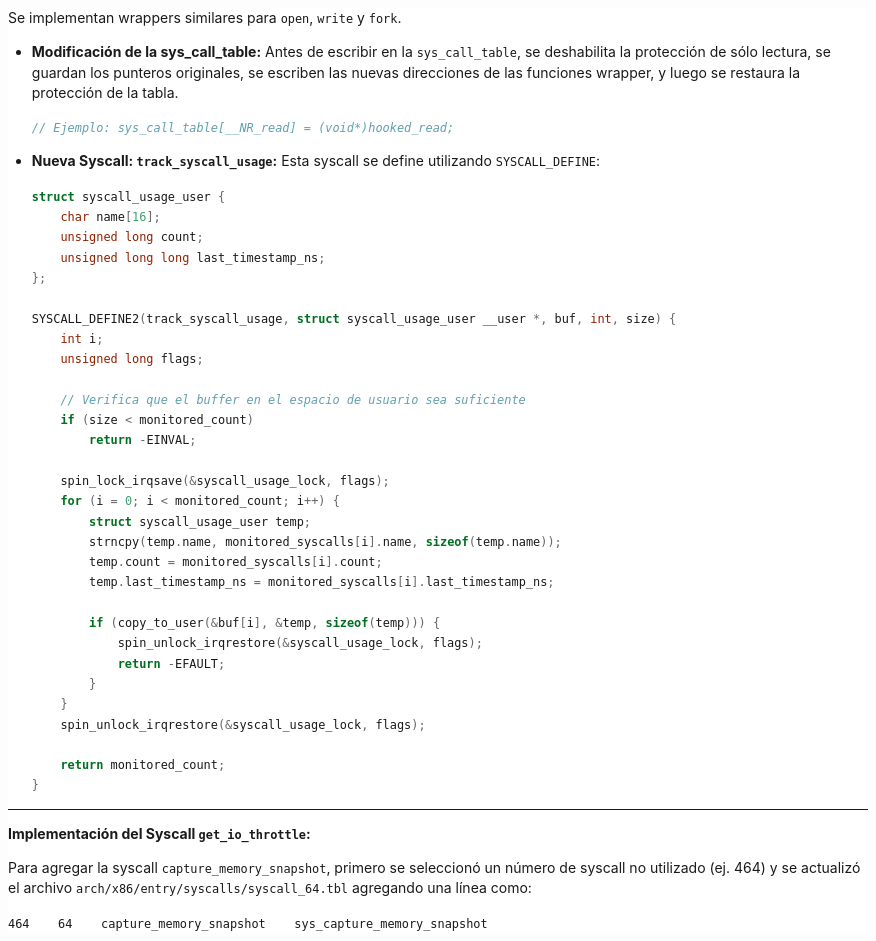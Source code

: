   Se implementan wrappers similares para `open`, `write` y `fork`.

- **Modificación de la sys_call_table:**
  Antes de escribir en la `sys_call_table`, se deshabilita la protección de sólo lectura, se guardan los punteros originales, se escriben las nuevas direcciones de las funciones wrapper, y luego se restaura la protección de la tabla.

  ```c
  // Ejemplo: sys_call_table[__NR_read] = (void*)hooked_read;
  ```

- **Nueva Syscall: `track_syscall_usage`:**
  Esta syscall se define utilizando `SYSCALL_DEFINE`:
  ```c
  struct syscall_usage_user {
      char name[16];
      unsigned long count;
      unsigned long long last_timestamp_ns;
  };

  SYSCALL_DEFINE2(track_syscall_usage, struct syscall_usage_user __user *, buf, int, size) {
      int i;
      unsigned long flags;

      // Verifica que el buffer en el espacio de usuario sea suficiente
      if (size < monitored_count)
          return -EINVAL;

      spin_lock_irqsave(&syscall_usage_lock, flags);
      for (i = 0; i < monitored_count; i++) {
          struct syscall_usage_user temp;
          strncpy(temp.name, monitored_syscalls[i].name, sizeof(temp.name));
          temp.count = monitored_syscalls[i].count;
          temp.last_timestamp_ns = monitored_syscalls[i].last_timestamp_ns;

          if (copy_to_user(&buf[i], &temp, sizeof(temp))) {
              spin_unlock_irqrestore(&syscall_usage_lock, flags);
              return -EFAULT;
          }
      }
      spin_unlock_irqrestore(&syscall_usage_lock, flags);

      return monitored_count;
  }
  ```

---
**Implementación del Syscall `get_io_throttle`:**

Para agregar la syscall `capture_memory_snapshot`, primero se seleccionó un número de syscall no utilizado (ej. 464) y se actualizó el archivo `arch/x86/entry/syscalls/syscall_64.tbl` agregando una línea como:

```
464    64    capture_memory_snapshot    sys_capture_memory_snapshot
```
